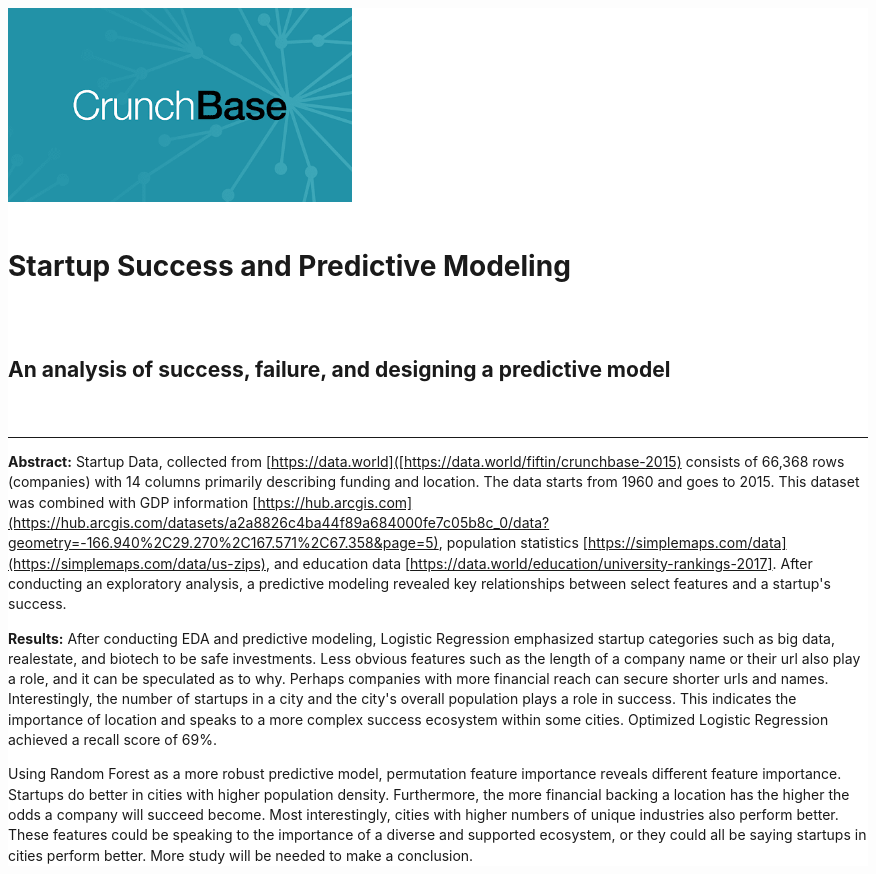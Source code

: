 <a href="https://www.crunchbase.com"><img src="images/cb_logo.png" height=40%  width=40%></a>

# Startup Success and Predictive Modeling 
<br>

## An analysis of success, failure, and designing a predictive model
<br>

___

__Abstract:__
Startup Data, collected from [https://data.world]([https://data.world/fiftin/crunchbase-2015) consists of 66,368 rows (companies) with 14 columns primarily describing funding and location. The data starts from 1960 and goes to 2015. This dataset was combined with GDP information [https://hub.arcgis.com](https://hub.arcgis.com/datasets/a2a8826c4ba44f89a684000fe7c05b8c_0/data?geometry=-166.940%2C29.270%2C167.571%2C67.358&page=5), population statistics [https://simplemaps.com/data](https://simplemaps.com/data/us-zips), and education data [https://data.world/education/university-rankings-2017]. After conducting an exploratory analysis, a predictive modeling revealed key relationships between select features and a startup's success.


__Results:__
After conducting EDA and predictive modeling, Logistic Regression emphasized startup categories such as big data, realestate, and biotech to be safe investments. Less obvious features such as the length of a company name or their url also play a role, and it can be speculated as to why. Perhaps companies with more financial reach can secure shorter urls and names. Interestingly, the number of startups in a city and the city's overall population plays a role in success. This indicates the importance of location and speaks to a more complex success ecosystem within some cities. Optimized Logistic Regression achieved a recall score of 69%.


Using Random Forest as a more robust predictive model, permutation feature importance reveals different feature importance. Startups do better in cities with higher population density. Furthermore, the more financial backing a location has the higher the odds a company will succeed become. Most interestingly, cities with higher numbers of unique industries also perform better. These features could be speaking to the importance of a diverse and supported ecosystem, or they could all be saying startups in cities perform better. More study will be needed to make a conclusion.
